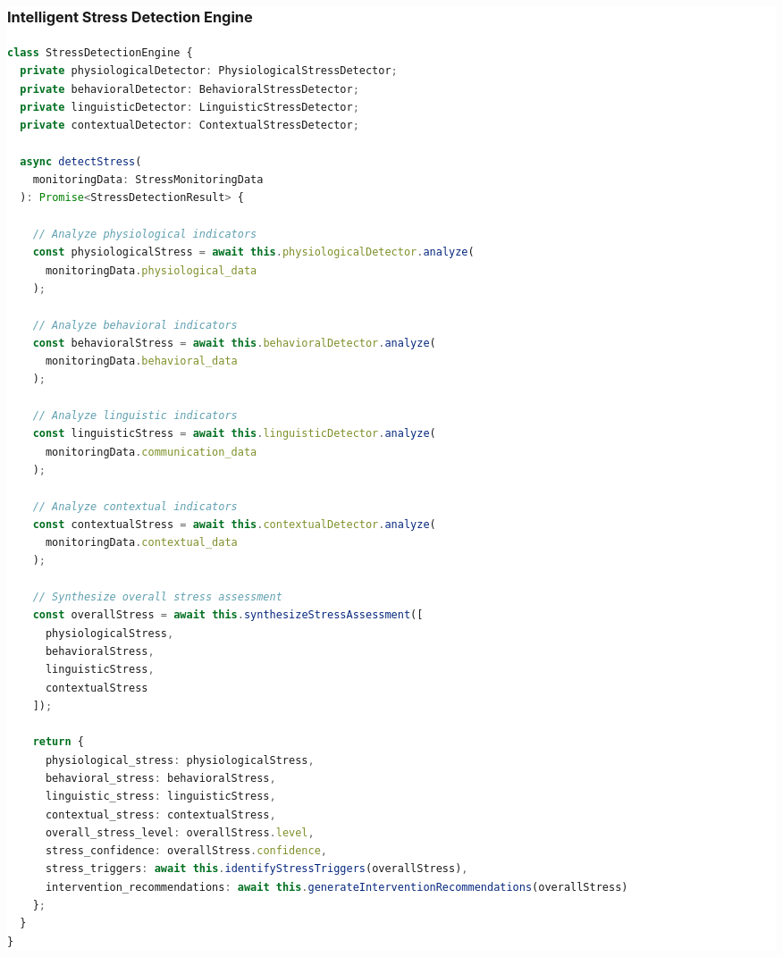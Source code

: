 ### **Intelligent Stress Detection Engine**
```typescript
class StressDetectionEngine {
  private physiologicalDetector: PhysiologicalStressDetector;
  private behavioralDetector: BehavioralStressDetector;
  private linguisticDetector: LinguisticStressDetector;
  private contextualDetector: ContextualStressDetector;
  
  async detectStress(
    monitoringData: StressMonitoringData
  ): Promise<StressDetectionResult> {
    
    // Analyze physiological indicators
    const physiologicalStress = await this.physiologicalDetector.analyze(
      monitoringData.physiological_data
    );
    
    // Analyze behavioral indicators
    const behavioralStress = await this.behavioralDetector.analyze(
      monitoringData.behavioral_data
    );
    
    // Analyze linguistic indicators
    const linguisticStress = await this.linguisticDetector.analyze(
      monitoringData.communication_data
    );
    
    // Analyze contextual indicators
    const contextualStress = await this.contextualDetector.analyze(
      monitoringData.contextual_data
    );
    
    // Synthesize overall stress assessment
    const overallStress = await this.synthesizeStressAssessment([
      physiologicalStress,
      behavioralStress,
      linguisticStress,
      contextualStress
    ]);
    
    return {
      physiological_stress: physiologicalStress,
      behavioral_stress: behavioralStress,
      linguistic_stress: linguisticStress,
      contextual_stress: contextualStress,
      overall_stress_level: overallStress.level,
      stress_confidence: overallStress.confidence,
      stress_triggers: await this.identifyStressTriggers(overallStress),
      intervention_recommendations: await this.generateInterventionRecommendations(overallStress)
    };
  }
}
```
